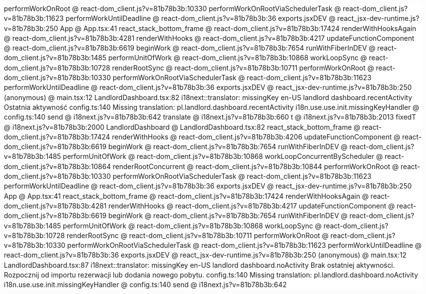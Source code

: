performWorkOnRoot @ react-dom_client.js?v=81b78b3b:10330
performWorkOnRootViaSchedulerTask @ react-dom_client.js?v=81b78b3b:11623
performWorkUntilDeadline @ react-dom_client.js?v=81b78b3b:36
<LandlordDashboard>
exports.jsxDEV @ react_jsx-dev-runtime.js?v=81b78b3b:250
App @ App.tsx:41
react_stack_bottom_frame @ react-dom_client.js?v=81b78b3b:17424
renderWithHooksAgain @ react-dom_client.js?v=81b78b3b:4281
renderWithHooks @ react-dom_client.js?v=81b78b3b:4217
updateFunctionComponent @ react-dom_client.js?v=81b78b3b:6619
beginWork @ react-dom_client.js?v=81b78b3b:7654
runWithFiberInDEV @ react-dom_client.js?v=81b78b3b:1485
performUnitOfWork @ react-dom_client.js?v=81b78b3b:10868
workLoopSync @ react-dom_client.js?v=81b78b3b:10728
renderRootSync @ react-dom_client.js?v=81b78b3b:10711
performWorkOnRoot @ react-dom_client.js?v=81b78b3b:10330
performWorkOnRootViaSchedulerTask @ react-dom_client.js?v=81b78b3b:11623
performWorkUntilDeadline @ react-dom_client.js?v=81b78b3b:36
<App>
exports.jsxDEV @ react_jsx-dev-runtime.js?v=81b78b3b:250
(anonymous) @ main.tsx:12
LandlordDashboard.tsx:82 i18next::translator: missingKey en-US landlord dashboard.recentActivity Ostatnia aktywność
config.ts:140 Missing translation: pl.landlord.dashboard.recentActivity
i18n.use.use.init.missingKeyHandler @ config.ts:140
send @ i18next.js?v=81b78b3b:642
translate @ i18next.js?v=81b78b3b:660
t @ i18next.js?v=81b78b3b:2013
fixedT @ i18next.js?v=81b78b3b:2000
LandlordDashboard @ LandlordDashboard.tsx:82
react_stack_bottom_frame @ react-dom_client.js?v=81b78b3b:17424
renderWithHooks @ react-dom_client.js?v=81b78b3b:4206
updateFunctionComponent @ react-dom_client.js?v=81b78b3b:6619
beginWork @ react-dom_client.js?v=81b78b3b:7654
runWithFiberInDEV @ react-dom_client.js?v=81b78b3b:1485
performUnitOfWork @ react-dom_client.js?v=81b78b3b:10868
workLoopConcurrentByScheduler @ react-dom_client.js?v=81b78b3b:10864
renderRootConcurrent @ react-dom_client.js?v=81b78b3b:10844
performWorkOnRoot @ react-dom_client.js?v=81b78b3b:10330
performWorkOnRootViaSchedulerTask @ react-dom_client.js?v=81b78b3b:11623
performWorkUntilDeadline @ react-dom_client.js?v=81b78b3b:36
<LandlordDashboard>
exports.jsxDEV @ react_jsx-dev-runtime.js?v=81b78b3b:250
App @ App.tsx:41
react_stack_bottom_frame @ react-dom_client.js?v=81b78b3b:17424
renderWithHooksAgain @ react-dom_client.js?v=81b78b3b:4281
renderWithHooks @ react-dom_client.js?v=81b78b3b:4217
updateFunctionComponent @ react-dom_client.js?v=81b78b3b:6619
beginWork @ react-dom_client.js?v=81b78b3b:7654
runWithFiberInDEV @ react-dom_client.js?v=81b78b3b:1485
performUnitOfWork @ react-dom_client.js?v=81b78b3b:10868
workLoopSync @ react-dom_client.js?v=81b78b3b:10728
renderRootSync @ react-dom_client.js?v=81b78b3b:10711
performWorkOnRoot @ react-dom_client.js?v=81b78b3b:10330
performWorkOnRootViaSchedulerTask @ react-dom_client.js?v=81b78b3b:11623
performWorkUntilDeadline @ react-dom_client.js?v=81b78b3b:36
<App>
exports.jsxDEV @ react_jsx-dev-runtime.js?v=81b78b3b:250
(anonymous) @ main.tsx:12
LandlordDashboard.tsx:87 i18next::translator: missingKey en-US landlord dashboard.noActivity Brak ostatniej aktywności. Rozpocznij od importu rezerwacji lub dodania nowego pobytu.
config.ts:140 Missing translation: pl.landlord.dashboard.noActivity
i18n.use.use.init.missingKeyHandler @ config.ts:140
send @ i18next.js?v=81b78b3b:642